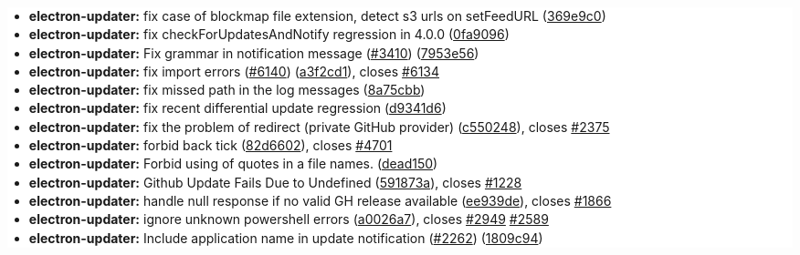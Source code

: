 * **electron-updater:** fix case of blockmap file extension, detect s3 urls on setFeedURL ([369e9c0](https://github.com/electron-userland/electron-builder/commit/369e9c0daaa598653d4ee6002b41e88db59eca8b))
* **electron-updater:** fix checkForUpdatesAndNotify regression in 4.0.0 ([0fa9096](https://github.com/electron-userland/electron-builder/commit/0fa90965f115d6626472c9ab4a1aa19e7d9690c2))
* **electron-updater:** Fix grammar in notification message ([#3410](https://github.com/electron-userland/electron-builder/issues/3410)) ([7953e56](https://github.com/electron-userland/electron-builder/commit/7953e5652067d0c250d9da26c1b123b0362f0259))
* **electron-updater:** fix import errors ([#6140](https://github.com/electron-userland/electron-builder/issues/6140)) ([a3f2cd1](https://github.com/electron-userland/electron-builder/commit/a3f2cd1565771c8ce6c5a4b40d1c88316a75dff3)), closes [#6134](https://github.com/electron-userland/electron-builder/issues/6134)
* **electron-updater:** fix missed path in the log messages ([8a75cbb](https://github.com/electron-userland/electron-builder/commit/8a75cbb6715665eac6437d8eed2f02a136a12306))
* **electron-updater:** fix recent differential update regression ([d9341d6](https://github.com/electron-userland/electron-builder/commit/d9341d62446a075110beaa8385e1f5493c62158e))
* **electron-updater:** fix the problem of redirect (private GitHub provider) ([c550248](https://github.com/electron-userland/electron-builder/commit/c55024847585e0f3d8034c4b32e73b4883f30519)), closes [#2375](https://github.com/electron-userland/electron-builder/issues/2375)
* **electron-updater:** forbid back tick ([82d6602](https://github.com/electron-userland/electron-builder/commit/82d66026fd04f8115d7a06221fbe058ff56a283a)), closes [#4701](https://github.com/electron-userland/electron-builder/issues/4701)
* **electron-updater:** Forbid using of quotes in a file names. ([dead150](https://github.com/electron-userland/electron-builder/commit/dead150769463adbff38b19e9099df6547db0e24))
* **electron-updater:** Github Update Fails Due to Undefined ([591873a](https://github.com/electron-userland/electron-builder/commit/591873a617edf3646c6005f0941d45f4fa522d26)), closes [#1228](https://github.com/electron-userland/electron-builder/issues/1228)
* **electron-updater:** handle null response if no valid GH release available ([ee939de](https://github.com/electron-userland/electron-builder/commit/ee939dec198a8937fdba959eff2f87ed86d61661)), closes [#1866](https://github.com/electron-userland/electron-builder/issues/1866)
* **electron-updater:** ignore unknown powershell errors ([a0026a7](https://github.com/electron-userland/electron-builder/commit/a0026a7422977b449709f8a662d9dd30600a31b1)), closes [#2949](https://github.com/electron-userland/electron-builder/issues/2949) [#2589](https://github.com/electron-userland/electron-builder/issues/2589)
* **electron-updater:** Include application name in update notification ([#2262](https://github.com/electron-userland/electron-builder/issues/2262)) ([1809c94](https://github.com/electron-userland/electron-builder/commit/1809c94e6428cd3398ce153a26a0f2927ac5fe18))
